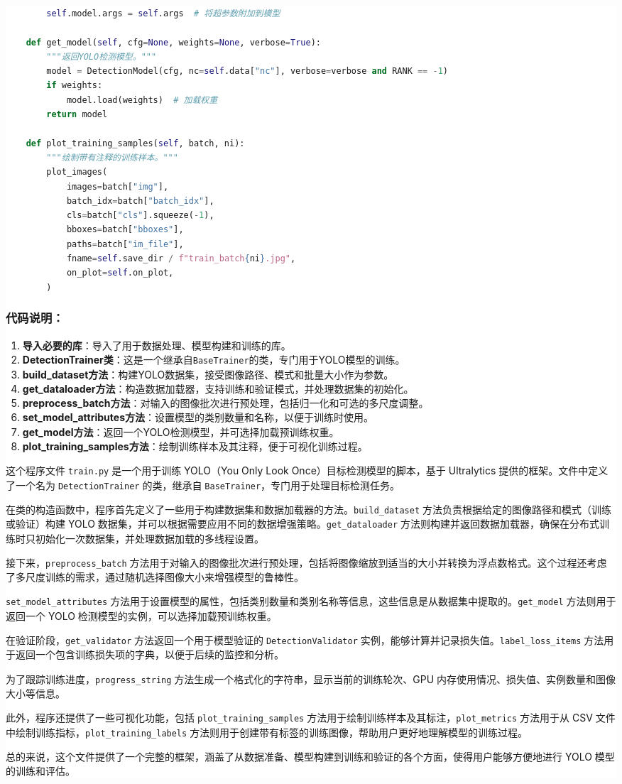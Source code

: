 ```python
        self.model.args = self.args  # 将超参数附加到模型

    def get_model(self, cfg=None, weights=None, verbose=True):
        """返回YOLO检测模型。"""
        model = DetectionModel(cfg, nc=self.data["nc"], verbose=verbose and RANK == -1)
        if weights:
            model.load(weights)  # 加载权重
        return model

    def plot_training_samples(self, batch, ni):
        """绘制带有注释的训练样本。"""
        plot_images(
            images=batch["img"],
            batch_idx=batch["batch_idx"],
            cls=batch["cls"].squeeze(-1),
            bboxes=batch["bboxes"],
            paths=batch["im_file"],
            fname=self.save_dir / f"train_batch{ni}.jpg",
            on_plot=self.on_plot,
        )
```

### 代码说明：
1. **导入必要的库**：导入了用于数据处理、模型构建和训练的库。
2. **DetectionTrainer类**：这是一个继承自`BaseTrainer`的类，专门用于YOLO模型的训练。
3. **build_dataset方法**：构建YOLO数据集，接受图像路径、模式和批量大小作为参数。
4. **get_dataloader方法**：构造数据加载器，支持训练和验证模式，并处理数据集的初始化。
5. **preprocess_batch方法**：对输入的图像批次进行预处理，包括归一化和可选的多尺度调整。
6. **set_model_attributes方法**：设置模型的类别数量和名称，以便于训练时使用。
7. **get_model方法**：返回一个YOLO检测模型，并可选择加载预训练权重。
8. **plot_training_samples方法**：绘制训练样本及其注释，便于可视化训练过程。

这个程序文件 `train.py` 是一个用于训练 YOLO（You Only Look Once）目标检测模型的脚本，基于 Ultralytics 提供的框架。文件中定义了一个名为 `DetectionTrainer` 的类，继承自 `BaseTrainer`，专门用于处理目标检测任务。

在类的构造函数中，程序首先定义了一些用于构建数据集和数据加载器的方法。`build_dataset` 方法负责根据给定的图像路径和模式（训练或验证）构建 YOLO 数据集，并可以根据需要应用不同的数据增强策略。`get_dataloader` 方法则构建并返回数据加载器，确保在分布式训练时只初始化一次数据集，并处理数据加载的多线程设置。

接下来，`preprocess_batch` 方法用于对输入的图像批次进行预处理，包括将图像缩放到适当的大小并转换为浮点数格式。这个过程还考虑了多尺度训练的需求，通过随机选择图像大小来增强模型的鲁棒性。

`set_model_attributes` 方法用于设置模型的属性，包括类别数量和类别名称等信息，这些信息是从数据集中提取的。`get_model` 方法则用于返回一个 YOLO 检测模型的实例，可以选择加载预训练权重。

在验证阶段，`get_validator` 方法返回一个用于模型验证的 `DetectionValidator` 实例，能够计算并记录损失值。`label_loss_items` 方法用于返回一个包含训练损失项的字典，以便于后续的监控和分析。

为了跟踪训练进度，`progress_string` 方法生成一个格式化的字符串，显示当前的训练轮次、GPU 内存使用情况、损失值、实例数量和图像大小等信息。

此外，程序还提供了一些可视化功能，包括 `plot_training_samples` 方法用于绘制训练样本及其标注，`plot_metrics` 方法用于从 CSV 文件中绘制训练指标，`plot_training_labels` 方法则用于创建带有标签的训练图像，帮助用户更好地理解模型的训练过程。

总的来说，这个文件提供了一个完整的框架，涵盖了从数据准备、模型构建到训练和验证的各个方面，使得用户能够方便地进行 YOLO 模型的训练和评估。
